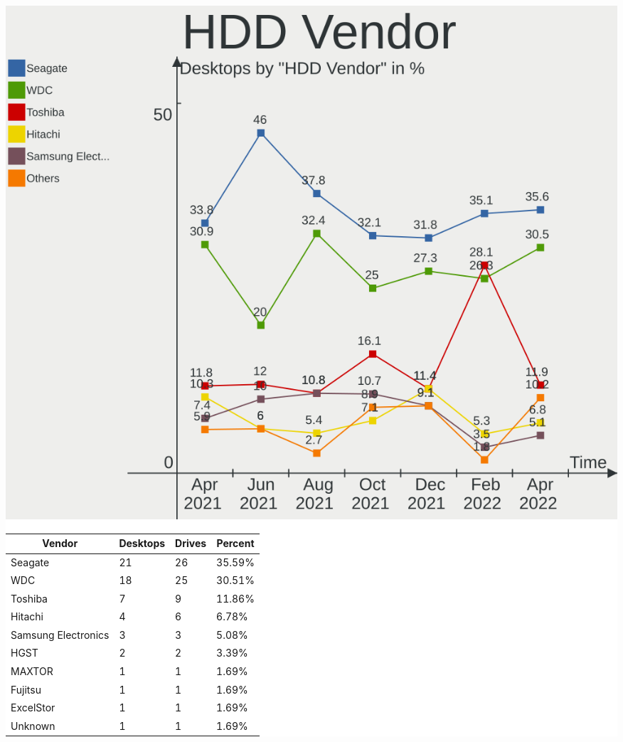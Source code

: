 ![HDD Vendor](./images/line_chart/drive_hdd_vendor.svg)

| Vendor              | Desktops | Drives | Percent |
|---------------------|----------|--------|---------|
| Seagate             | 21       | 26     | 35.59%  |
| WDC                 | 18       | 25     | 30.51%  |
| Toshiba             | 7        | 9      | 11.86%  |
| Hitachi             | 4        | 6      | 6.78%   |
| Samsung Electronics | 3        | 3      | 5.08%   |
| HGST                | 2        | 2      | 3.39%   |
| MAXTOR              | 1        | 1      | 1.69%   |
| Fujitsu             | 1        | 1      | 1.69%   |
| ExcelStor           | 1        | 1      | 1.69%   |
| Unknown             | 1        | 1      | 1.69%   |
